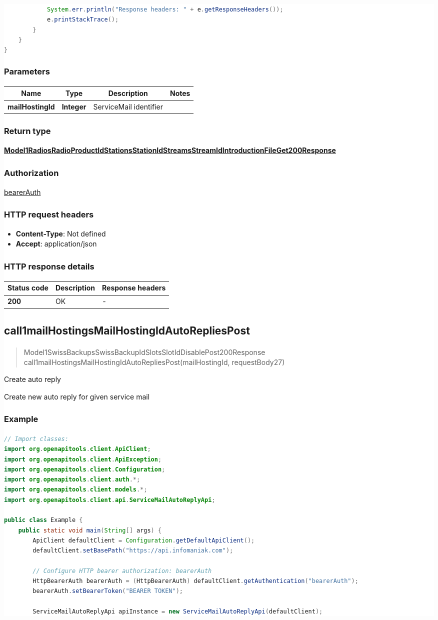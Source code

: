 ```java
            System.err.println("Response headers: " + e.getResponseHeaders());
            e.printStackTrace();
        }
    }
}
```

### Parameters


| Name | Type | Description  | Notes |
|------------- | ------------- | ------------- | -------------|
| **mailHostingId** | **Integer**| ServiceMail identifier | |

### Return type

[**Model1RadiosRadioProductIdStationsStationIdStreamsStreamIdIntroductionFileGet200Response**](Model1RadiosRadioProductIdStationsStationIdStreamsStreamIdIntroductionFileGet200Response.md)

### Authorization

[bearerAuth](../README.md#bearerAuth)

### HTTP request headers

- **Content-Type**: Not defined
- **Accept**: application/json


### HTTP response details
| Status code | Description | Response headers |
|-------------|-------------|------------------|
| **200** | OK |  -  |


## call1mailHostingsMailHostingIdAutoRepliesPost

> Model1SwissBackupsSwissBackupIdSlotsSlotIdDisablePost200Response call1mailHostingsMailHostingIdAutoRepliesPost(mailHostingId, requestBody27)

Create auto reply

Create new auto reply for given service mail

### Example

```java
// Import classes:
import org.openapitools.client.ApiClient;
import org.openapitools.client.ApiException;
import org.openapitools.client.Configuration;
import org.openapitools.client.auth.*;
import org.openapitools.client.models.*;
import org.openapitools.client.api.ServiceMailAutoReplyApi;

public class Example {
    public static void main(String[] args) {
        ApiClient defaultClient = Configuration.getDefaultApiClient();
        defaultClient.setBasePath("https://api.infomaniak.com");
        
        // Configure HTTP bearer authorization: bearerAuth
        HttpBearerAuth bearerAuth = (HttpBearerAuth) defaultClient.getAuthentication("bearerAuth");
        bearerAuth.setBearerToken("BEARER TOKEN");

        ServiceMailAutoReplyApi apiInstance = new ServiceMailAutoReplyApi(defaultClient);
```
